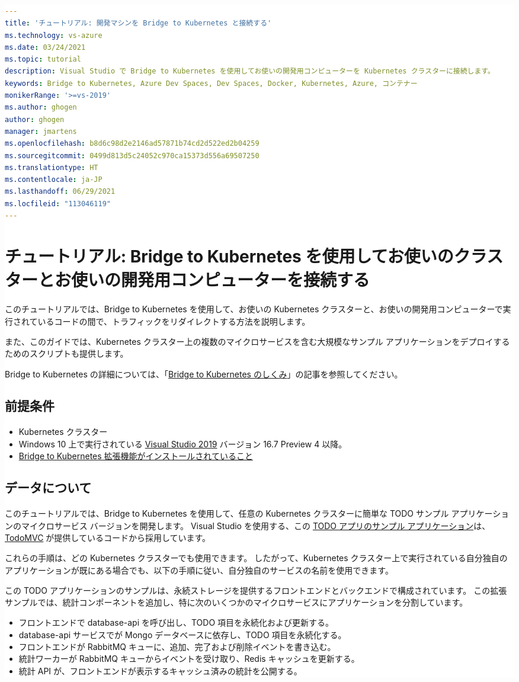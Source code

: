 ```yaml
---
title: 'チュートリアル: 開発マシンを Bridge to Kubernetes と接続する'
ms.technology: vs-azure
ms.date: 03/24/2021
ms.topic: tutorial
description: Visual Studio で Bridge to Kubernetes を使用してお使いの開発用コンピューターを Kubernetes クラスターに接続します。
keywords: Bridge to Kubernetes, Azure Dev Spaces, Dev Spaces, Docker, Kubernetes, Azure, コンテナー
monikerRange: '>=vs-2019'
ms.author: ghogen
author: ghogen
manager: jmartens
ms.openlocfilehash: b8d6c98d2e2146ad57871b74cd2d522ed2b04259
ms.sourcegitcommit: 0499d813d5c24052c970ca15373d556a69507250
ms.translationtype: HT
ms.contentlocale: ja-JP
ms.lasthandoff: 06/29/2021
ms.locfileid: "113046119"
---
```

# <a name="tutorial-use-bridge-to-kubernetes-to-connect-your-clusters-and-your-development-computers"></a>チュートリアル: Bridge to Kubernetes を使用してお使いのクラスターとお使いの開発用コンピューターを接続する

このチュートリアルでは、Bridge to Kubernetes を使用して、お使いの Kubernetes クラスターと、お使いの開発用コンピューターで実行されているコードの間で、トラフィックをリダイレクトする方法を説明します。 

また、このガイドでは、Kubernetes クラスター上の複数のマイクロサービスを含む大規模なサンプル アプリケーションをデプロイするためのスクリプトも提供します。

Bridge to Kubernetes の詳細については、「[Bridge to Kubernetes のしくみ](overview-bridge-to-kubernetes.md)」の記事を参照してください。

## <a name="prerequisites"></a>前提条件

- Kubernetes クラスター
- Windows 10 上で実行されている [Visual Studio 2019][visual-studio] バージョン 16.7 Preview 4 以降。
- [Bridge to Kubernetes 拡張機能がインストールされていること][btk-extension]

## <a name="about-the-data"></a>データについて

このチュートリアルでは、Bridge to Kubernetes を使用して、任意の Kubernetes クラスターに簡単な TODO サンプル アプリケーションのマイクロサービス バージョンを開発します。 Visual Studio を使用する、この [TODO アプリのサンプル アプリケーション][todo-app-github]は、[TodoMVC](http://todomvc.com) が提供しているコードから採用しています。 

 これらの手順は、どの Kubernetes クラスターでも使用できます。 したがって、Kubernetes クラスター上で実行されている自分独自のアプリケーションが既にある場合でも、以下の手順に従い、自分独自のサービスの名前を使用できます。

この TODO アプリケーションのサンプルは、永続ストレージを提供するフロントエンドとバックエンドで構成されています。 この拡張サンプルでは、統計コンポーネントを追加し、特に次のいくつかのマイクロサービスにアプリケーションを分割しています。

- フロントエンドで database-api を呼び出し、TODO 項目を永続化および更新する。
- database-api サービスでが Mongo データベースに依存し、TODO 項目を永続化する。
- フロントエンドが RabbitMQ キューに、追加、完了および削除イベントを書き込む。
- 統計ワーカーが RabbitMQ キューからイベントを受け取り、Redis キャッシュを更新する。
- 統計 API が、フロントエンドが表示するキャッシュ済みの統計を公開する。


[todo-app-github]: https://github.com/Microsoft/mindaro
[supported-regions]: https://azure.microsoft.com/global-infrastructure/services/?products=kubernetes-service
[troubleshooting]: /azure/dev-spaces/troubleshooting#fail-to-restore-original-configuration-of-deployment-on-cluster
[visual-studio]: https://www.visualstudio.com/vs/
[btk-extension]: https://marketplace.visualstudio.com/items?itemName=ms-azuretools.mindaro
[kubernetesLocalProcessConfig-yaml]: configure-bridge-to-kubernetes.md
[btk-overview-routing]: overview-bridge-to-kubernetes.md#using-routing-capabilities-for-developing-in-isolation